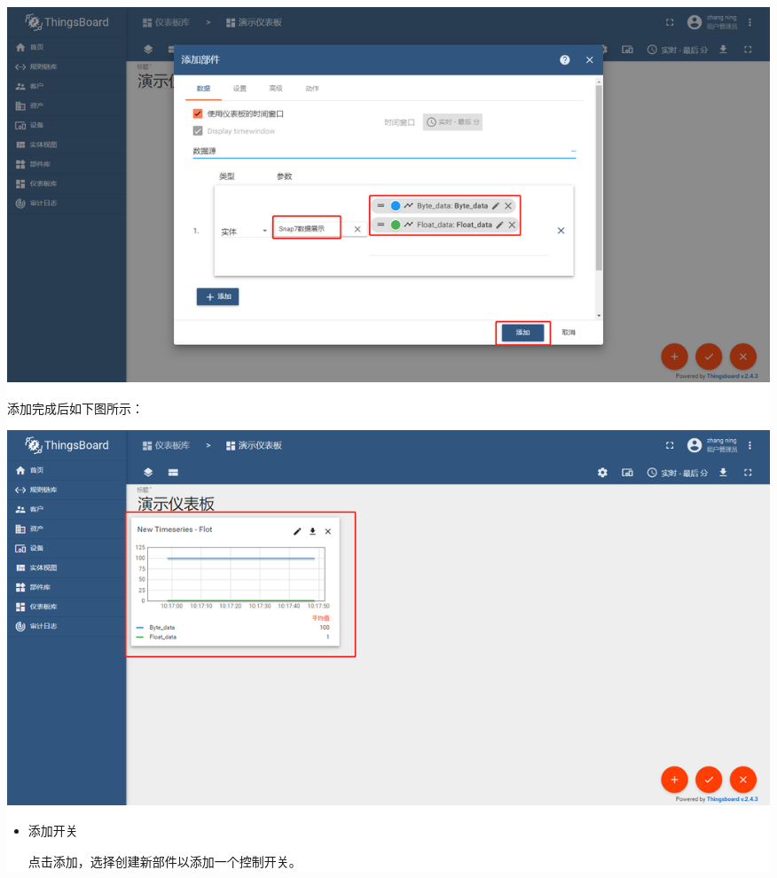   ![](images/2020-02-26-10-15-50.png)  

  添加完成后如下图所示：  

  ![](images/2020-02-26-10-18-00.png)

<a id="添加开关"> </a>  
- 添加开关  
  
  点击添加，选择创建新部件以添加一个控制开关。  
